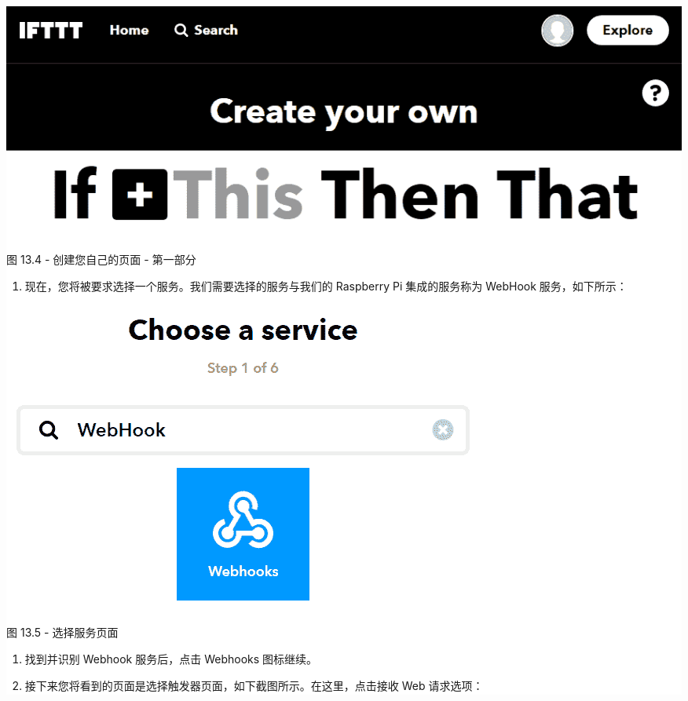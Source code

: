 ![](img/cce74029-b626-47db-8ec3-84e62a9d75d7.png)

图 13.4 - 创建您自己的页面 - 第一部分

1.  现在，您将被要求选择一个服务。我们需要选择的服务与我们的 Raspberry Pi 集成的服务称为 WebHook 服务，如下所示：

![](img/f1863ed6-d765-4f21-a827-94f71cfc1e2e.png)

图 13.5 - 选择服务页面

1.  找到并识别 Webhook 服务后，点击 Webhooks 图标继续。

1.  接下来您将看到的页面是选择触发器页面，如下截图所示。在这里，点击接收 Web 请求选项：
